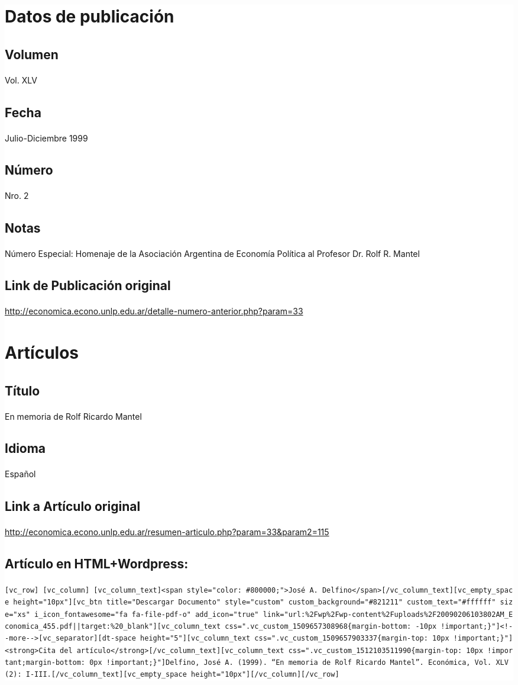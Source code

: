 # Datos de publicación
## Volumen
Vol. XLV

## Fecha
Julio-Diciembre 1999

## Número
Nro.  2

## Notas
Número Especial: Homenaje de la Asociación Argentina de Economía Política al Profesor Dr. Rolf R. Mantel

## Link de Publicación original
http://economica.econo.unlp.edu.ar/detalle-numero-anterior.php?param=33


# Artículos




## Título
En memoria de Rolf Ricardo Mantel

## Idioma
Español

## Link a Artículo original
http://economica.econo.unlp.edu.ar/resumen-articulo.php?param=33&param2=115

## Artículo en HTML+Wordpress:
```
[vc_row] [vc_column] [vc_column_text]<span style="color: #800000;">José A. Delfino</span>[/vc_column_text][vc_empty_space height="10px"][vc_btn title="Descargar Documento" style="custom" custom_background="#821211" custom_text="#ffffff" size="xs" i_icon_fontawesome="fa fa-file-pdf-o" add_icon="true" link="url:%2Fwp%2Fwp-content%2Fuploads%2F20090206103802AM_Economica_455.pdf||target:%20_blank"][vc_column_text css=".vc_custom_1509657308968{margin-bottom: -10px !important;}"]<!--more-->[vc_separator][dt-space height="5"][vc_column_text css=".vc_custom_1509657903337{margin-top: 10px !important;}"]<strong>Cita del artículo</strong>[/vc_column_text][vc_column_text css=".vc_custom_1512103511990{margin-top: 10px !important;margin-bottom: 0px !important;}"]Delfino, José A. (1999). “En memoria de Rolf Ricardo Mantel”. Económica, Vol. XLV(2): I-III.[/vc_column_text][vc_empty_space height="10px"][/vc_column][/vc_row]

```
